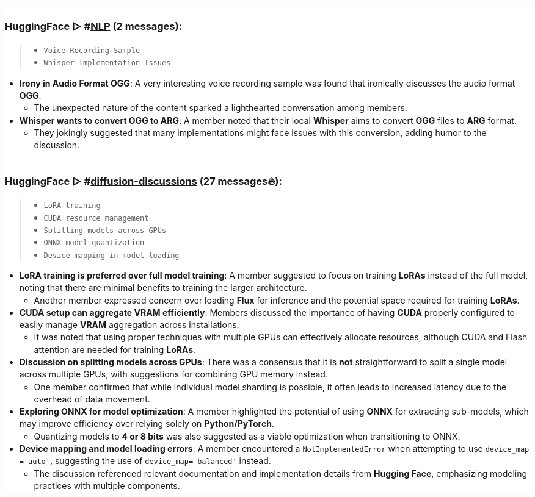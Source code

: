 
---


### **HuggingFace ▷ #[NLP](https://discord.com/channels/879548962464493619/922424173916196955/1271593133976850565)** (2 messages): 

> - `Voice Recording Sample`
> - `Whisper Implementation Issues` 


- **Irony in Audio Format OGG**: A very interesting voice recording sample was found that ironically discusses the audio format **OGG**.
   - The unexpected nature of the content sparked a lighthearted conversation among members.
- **Whisper wants to convert OGG to ARG**: A member noted that their local **Whisper** aims to convert **OGG** files to **ARG** format.
   - They jokingly suggested that many implementations might face issues with this conversion, adding humor to the discussion.


  

---


### **HuggingFace ▷ #[diffusion-discussions](https://discord.com/channels/879548962464493619/1009713274113245215/1271181234562928660)** (27 messages🔥): 

> - `LoRA training`
> - `CUDA resource management`
> - `Splitting models across GPUs`
> - `ONNX model quantization`
> - `Device mapping in model loading` 


- **LoRA training is preferred over full model training**: A member suggested to focus on training **LoRAs** instead of the full model, noting that there are minimal benefits to training the larger architecture.
   - Another member expressed concern over loading **Flux** for inference and the potential space required for training **LoRAs**.
- **CUDA setup can aggregate VRAM efficiently**: Members discussed the importance of having **CUDA** properly configured to easily manage **VRAM** aggregation across installations.
   - It was noted that using proper techniques with multiple GPUs can effectively allocate resources, although CUDA and Flash attention are needed for training **LoRAs**.
- **Discussion on splitting models across GPUs**: There was a consensus that it is **not** straightforward to split a single model across multiple GPUs, with suggestions for combining GPU memory instead.
   - One member confirmed that while individual model sharding is possible, it often leads to increased latency due to the overhead of data movement.
- **Exploring ONNX for model optimization**: A member highlighted the potential of using **ONNX** for extracting sub-models, which may improve efficiency over relying solely on **Python/PyTorch**.
   - Quantizing models to **4 or 8 bits** was also suggested as a viable optimization when transitioning to ONNX.
- **Device mapping and model loading errors**: A member encountered a `NotImplementedError` when attempting to use `device_map='auto'`, suggesting the use of `device_map='balanced'` instead.
   - The discussion referenced relevant documentation and implementation details from **Hugging Face**, emphasizing modeling practices with multiple components.
